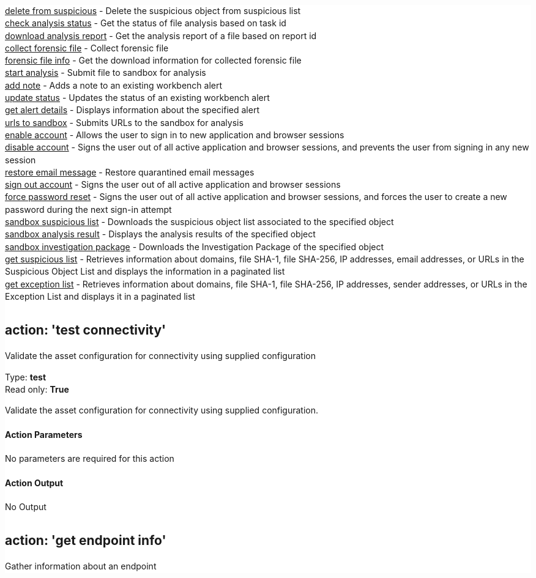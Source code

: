 [delete from suspicious](#action-delete-from-suspicious) - Delete the suspicious object from suspicious list  
[check analysis status](#action-check-analysis-status) - Get the status of file analysis based on task id  
[download analysis report](#action-download-analysis-report) - Get the analysis report of a file based on report id  
[collect forensic file](#action-collect-forensic-file) - Collect forensic file  
[forensic file info](#action-forensic-file-info) - Get the download information for collected forensic file  
[start analysis](#action-start-analysis) - Submit file to sandbox for analysis  
[add note](#action-add-note) - Adds a note to an existing workbench alert  
[update status](#action-update-status) - Updates the status of an existing workbench alert  
[get alert details](#action-get-alert-details) - Displays information about the specified alert  
[urls to sandbox](#action-urls-to-sandbox) - Submits URLs to the sandbox for analysis  
[enable account](#action-enable-account) - Allows the user to sign in to new application and browser sessions  
[disable account](#action-disable-account) - Signs the user out of all active application and browser sessions, and prevents the user from signing in any new session  
[restore email message](#action-restore-email-message) - Restore quarantined email messages  
[sign out account](#action-sign-out-account) - Signs the user out of all active application and browser sessions  
[force password reset](#action-force-password-reset) - Signs the user out of all active application and browser sessions, and forces the user to create a new password during the next sign-in attempt  
[sandbox suspicious list](#action-sandbox-suspicious-list) - Downloads the suspicious object list associated to the specified object  
[sandbox analysis result](#action-sandbox-analysis-result) - Displays the analysis results of the specified object  
[sandbox investigation package](#action-sandbox-investigation-package) - Downloads the Investigation Package of the specified object  
[get suspicious list](#action-get-suspicious-list) - Retrieves information about domains, file SHA-1, file SHA-256, IP addresses, email addresses, or URLs in the Suspicious Object List and displays the information in a paginated list  
[get exception list](#action-get-exception-list) - Retrieves information about domains, file SHA-1, file SHA-256, IP addresses, sender addresses, or URLs in the Exception List and displays it in a paginated list  

## action: 'test connectivity'
Validate the asset configuration for connectivity using supplied configuration

Type: **test**  
Read only: **True**

Validate the asset configuration for connectivity using supplied configuration.

#### Action Parameters
No parameters are required for this action

#### Action Output
No Output  

## action: 'get endpoint info'
Gather information about an endpoint
